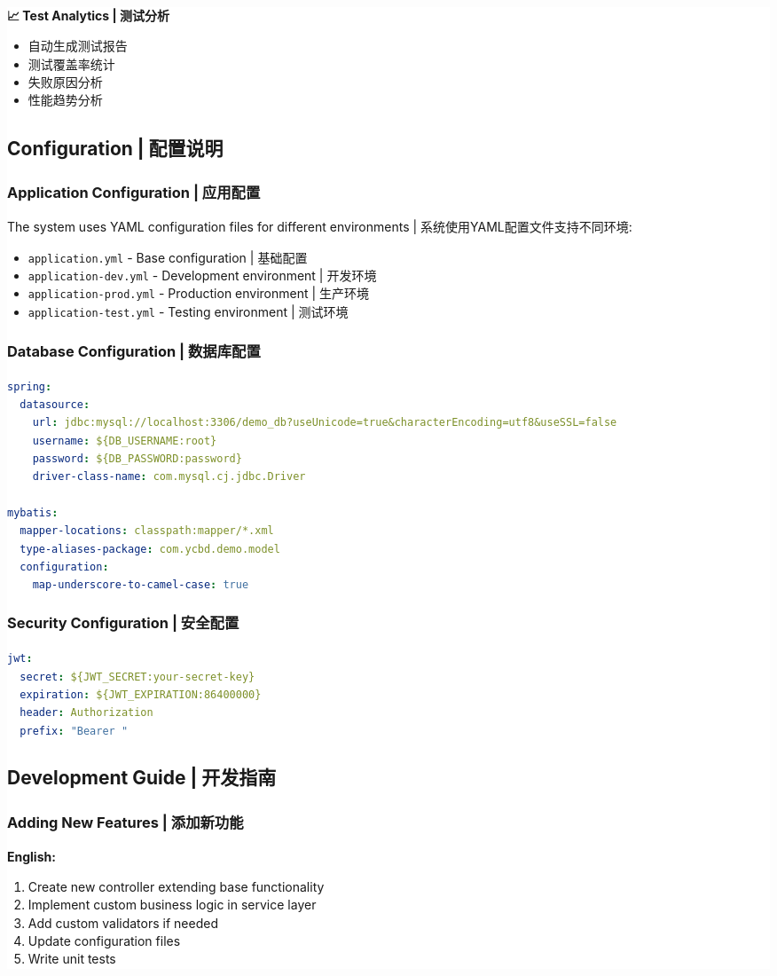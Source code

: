 **📈 Test Analytics | 测试分析**
- 自动生成测试报告
- 测试覆盖率统计
- 失败原因分析
- 性能趋势分析

## Configuration | 配置说明

### Application Configuration | 应用配置

The system uses YAML configuration files for different environments | 系统使用YAML配置文件支持不同环境:

- `application.yml` - Base configuration | 基础配置
- `application-dev.yml` - Development environment | 开发环境
- `application-prod.yml` - Production environment | 生产环境
- `application-test.yml` - Testing environment | 测试环境

### Database Configuration | 数据库配置

```yaml
spring:
  datasource:
    url: jdbc:mysql://localhost:3306/demo_db?useUnicode=true&characterEncoding=utf8&useSSL=false
    username: ${DB_USERNAME:root}
    password: ${DB_PASSWORD:password}
    driver-class-name: com.mysql.cj.jdbc.Driver
  
mybatis:
  mapper-locations: classpath:mapper/*.xml
  type-aliases-package: com.ycbd.demo.model
  configuration:
    map-underscore-to-camel-case: true
```

### Security Configuration | 安全配置

```yaml
jwt:
  secret: ${JWT_SECRET:your-secret-key}
  expiration: ${JWT_EXPIRATION:86400000}
  header: Authorization
  prefix: "Bearer "
```

## Development Guide | 开发指南

### Adding New Features | 添加新功能

**English:**
1. Create new controller extending base functionality
2. Implement custom business logic in service layer
3. Add custom validators if needed
4. Update configuration files
5. Write unit tests
